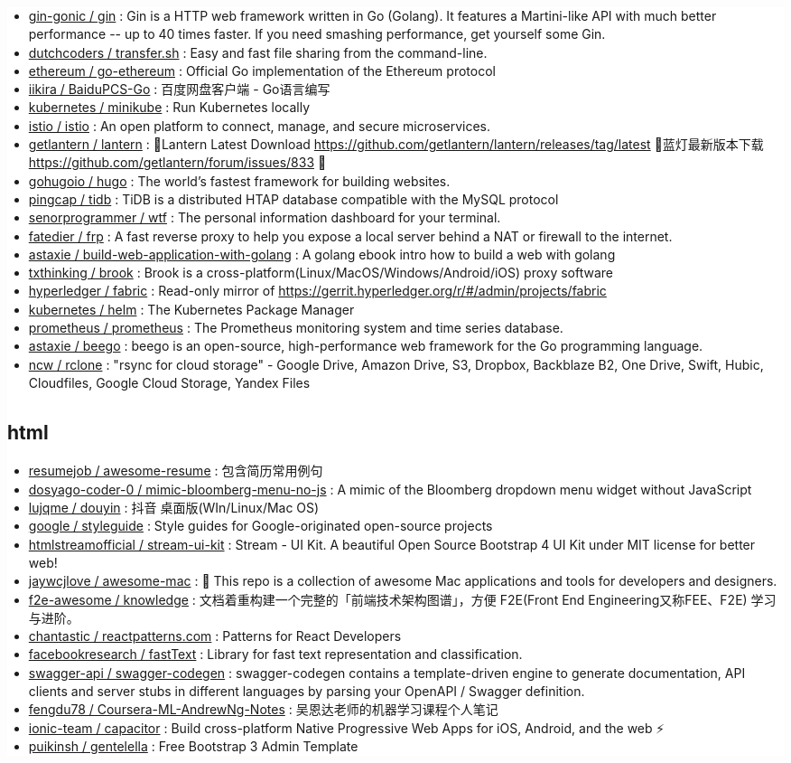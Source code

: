 - [gin-gonic / gin](https://github.com/gin-gonic/gin) : Gin is a HTTP web framework written in Go (Golang). It features a Martini-like API with much better performance -- up to 40 times faster. If you need smashing performance, get yourself some Gin.
- [dutchcoders / transfer.sh](https://github.com/dutchcoders/transfer.sh) : Easy and fast file sharing from the command-line.
- [ethereum / go-ethereum](https://github.com/ethereum/go-ethereum) : Official Go implementation of the Ethereum protocol
- [iikira / BaiduPCS-Go](https://github.com/iikira/BaiduPCS-Go) : 百度网盘客户端 - Go语言编写
- [kubernetes / minikube](https://github.com/kubernetes/minikube) : Run Kubernetes locally
- [istio / istio](https://github.com/istio/istio) : An open platform to connect, manage, and secure microservices.
- [getlantern / lantern](https://github.com/getlantern/lantern) : 🔴Lantern Latest Download https://github.com/getlantern/lantern/releases/tag/latest 🔴蓝灯最新版本下载 https://github.com/getlantern/forum/issues/833 🔴
- [gohugoio / hugo](https://github.com/gohugoio/hugo) : The world’s fastest framework for building websites.
- [pingcap / tidb](https://github.com/pingcap/tidb) : TiDB is a distributed HTAP database compatible with the MySQL protocol
- [senorprogrammer / wtf](https://github.com/senorprogrammer/wtf) : The personal information dashboard for your terminal.
- [fatedier / frp](https://github.com/fatedier/frp) : A fast reverse proxy to help you expose a local server behind a NAT or firewall to the internet.
- [astaxie / build-web-application-with-golang](https://github.com/astaxie/build-web-application-with-golang) : A golang ebook intro how to build a web with golang
- [txthinking / brook](https://github.com/txthinking/brook) : Brook is a cross-platform(Linux/MacOS/Windows/Android/iOS) proxy software
- [hyperledger / fabric](https://github.com/hyperledger/fabric) : Read-only mirror of https://gerrit.hyperledger.org/r/#/admin/projects/fabric
- [kubernetes / helm](https://github.com/kubernetes/helm) : The Kubernetes Package Manager
- [prometheus / prometheus](https://github.com/prometheus/prometheus) : The Prometheus monitoring system and time series database.
- [astaxie / beego](https://github.com/astaxie/beego) : beego is an open-source, high-performance web framework for the Go programming language.
- [ncw / rclone](https://github.com/ncw/rclone) : "rsync for cloud storage" - Google Drive, Amazon Drive, S3, Dropbox, Backblaze B2, One Drive, Swift, Hubic, Cloudfiles, Google Cloud Storage, Yandex Files


## html

- [resumejob / awesome-resume](https://github.com/resumejob/awesome-resume) : 包含简历常用例句
- [dosyago-coder-0 / mimic-bloomberg-menu-no-js](https://github.com/dosyago-coder-0/mimic-bloomberg-menu-no-js) : A mimic of the Bloomberg dropdown menu widget without JavaScript
- [lujqme / douyin](https://github.com/lujqme/douyin) : 抖音 桌面版(WIn/Linux/Mac OS)
- [google / styleguide](https://github.com/google/styleguide) : Style guides for Google-originated open-source projects
- [htmlstreamofficial / stream-ui-kit](https://github.com/htmlstreamofficial/stream-ui-kit) : Stream - UI Kit. A beautiful Open Source Bootstrap 4 UI Kit under MIT license for better web!
- [jaywcjlove / awesome-mac](https://github.com/jaywcjlove/awesome-mac) :  This repo is a collection of awesome Mac applications and tools for developers and designers.
- [f2e-awesome / knowledge](https://github.com/f2e-awesome/knowledge) : 文档着重构建一个完整的「前端技术架构图谱」，方便 F2E(Front End Engineering又称FEE、F2E) 学习与进阶。
- [chantastic / reactpatterns.com](https://github.com/chantastic/reactpatterns.com) : Patterns for React Developers
- [facebookresearch / fastText](https://github.com/facebookresearch/fastText) : Library for fast text representation and classification.
- [swagger-api / swagger-codegen](https://github.com/swagger-api/swagger-codegen) : swagger-codegen contains a template-driven engine to generate documentation, API clients and server stubs in different languages by parsing your OpenAPI / Swagger definition.
- [fengdu78 / Coursera-ML-AndrewNg-Notes](https://github.com/fengdu78/Coursera-ML-AndrewNg-Notes) : 吴恩达老师的机器学习课程个人笔记
- [ionic-team / capacitor](https://github.com/ionic-team/capacitor) : Build cross-platform Native Progressive Web Apps for iOS, Android, and the web ⚡️
- [puikinsh / gentelella](https://github.com/puikinsh/gentelella) : Free Bootstrap 3 Admin Template